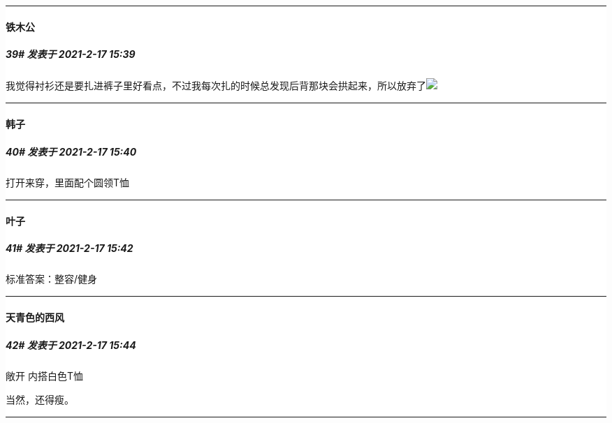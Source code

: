 


*****

####  铁木公  
##### 39#       发表于 2021-2-17 15:39




我觉得衬衫还是要扎进裤子里好看点，不过我每次扎的时候总发现后背那块会拱起来，所以放弃了<img src="https://static.saraba1st.com/image/smiley/face2017/095.png" referrerpolicy="no-referrer">







*****

####  韩子  
##### 40#       发表于 2021-2-17 15:40




打开来穿，里面配个圆领T恤







*****

####  叶子  
##### 41#       发表于 2021-2-17 15:42




标准答案：整容/健身







*****

####  天青色的西风  
##### 42#       发表于 2021-2-17 15:44




敞开 内搭白色T恤


当然，还得瘦。







*****
